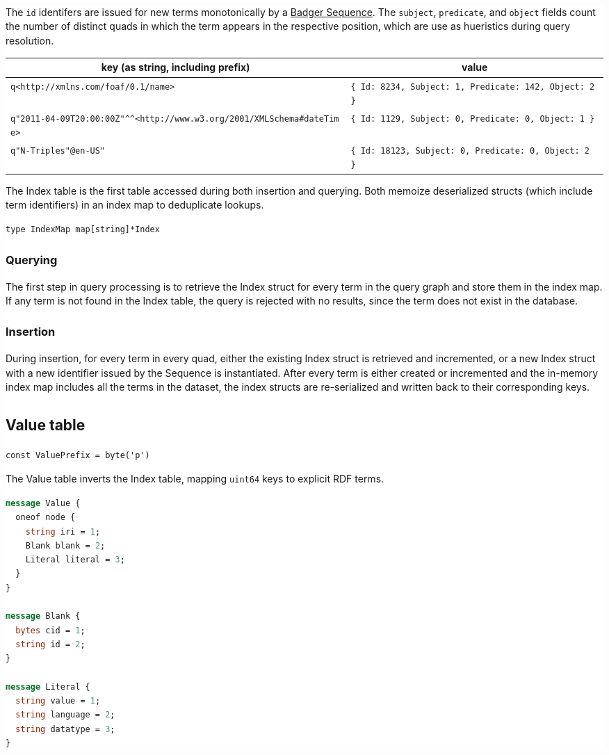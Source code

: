 The `id` identifers are issued for new terms monotonically by a [Badger Sequence](https://godoc.org/github.com/dgraph-io/badger#Sequence). The `subject`, `predicate`, and `object` fields count the number of distinct quads in which the term appears in the respective position, which are use as hueristics during query resolution.

| key (as string, including prefix)                                      | value                                                 |
| ---------------------------------------------------------------------- | ----------------------------------------------------- |
| `q<http://xmlns.com/foaf/0.1/name>`                                    | `{ Id: 8234, Subject: 1, Predicate: 142, Object: 2 }` |
| `q"2011-04-09T20:00:00Z"^^<http://www.w3.org/2001/XMLSchema#dateTime>` | `{ Id: 1129, Subject: 0, Predicate: 0, Object: 1 }`   |
| `q"N-Triples"@en-US"`                                                  | `{ Id: 18123, Subject: 0, Predicate: 0, Object: 2 }`  |

The Index table is the first table accessed during both insertion and querying. Both memoize deserialized structs (which include term identifiers) in an index map to deduplicate lookups.

```golang
type IndexMap map[string]*Index
```

### Querying

The first step in query processing is to retrieve the Index struct for every term in the query graph and store them in the index map. If any term is not found in the Index table, the query is rejected with no results, since the term does not exist in the database.

### Insertion

During insertion, for every term in every quad, either the existing Index struct is retrieved and incremented, or a new Index struct with a new identifier issued by the Sequence is instantiated. After every term is either created or incremented and the in-memory index map includes all the terms in the dataset, the index structs are re-serialized and written back to their corresponding keys.

## Value table

```golang
const ValuePrefix = byte('p')
```

The Value table inverts the Index table, mapping `uint64` keys to explicit RDF terms.

```protobuf
message Value {
  oneof node {
    string iri = 1;
    Blank blank = 2;
    Literal literal = 3;
  }
}

message Blank {
  bytes cid = 1;
  string id = 2;
}

message Literal {
  string value = 1;
  string language = 2;
  string datatype = 3;
}
```
